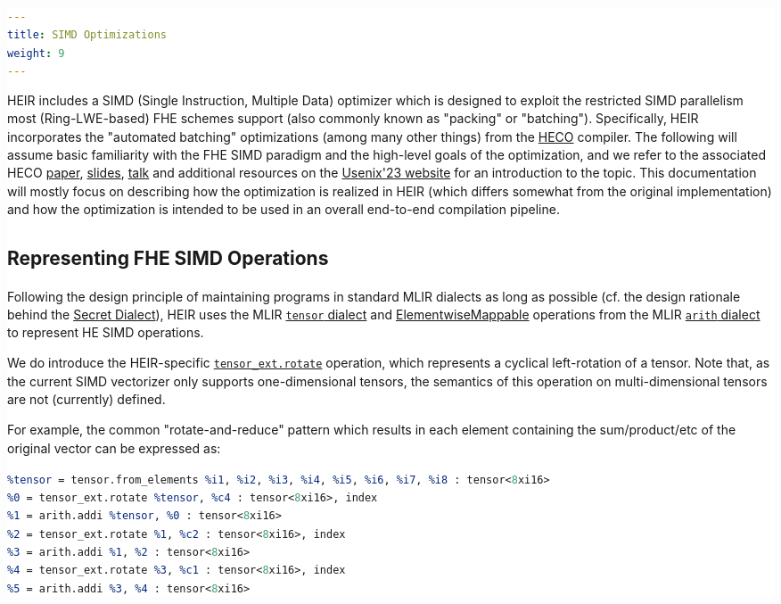 ```yaml
---
title: SIMD Optimizations
weight: 9
---
```


HEIR includes a SIMD (Single Instruction, Multiple Data) optimizer which is
designed to exploit the restricted SIMD parallelism most (Ring-LWE-based) FHE
schemes support (also commonly known as "packing" or "batching"). Specifically,
HEIR incorporates the "automated batching" optimizations (among many other
things) from the [HECO](https://github.com/MarbleHE/HECO) compiler. The
following will assume basic familiarity with the FHE SIMD paradigm and the
high-level goals of the optimization, and we refer to the associated HECO
[paper](https://www.usenix.org/system/files/usenixsecurity23-viand.pdf),
[slides](https://www.usenix.org/system/files/sec23_slides_viand.pdf),
[talk](https://www.youtube.com/watch?v=SP3C6gLWIS4) and additional resources on
the
[Usenix'23 website](https://www.usenix.org/conference/usenixsecurity23/presentation/viand)
for an introduction to the topic. This documentation will mostly focus on
describing how the optimization is realized in HEIR (which differs somewhat from
the original implementation) and how the optimization is intended to be used in
an overall end-to-end compilation pipeline.

## Representing FHE SIMD Operations

Following the design principle of maintaining programs in standard MLIR dialects
as long as possible (cf. the design rationale behind the
[Secret Dialect](https://heir.dev/docs/design/secret/)), HEIR uses the MLIR
[`tensor` dialect](https://mlir.llvm.org/docs/Dialects/TensorOps/) and
[ElementwiseMappable](https://mlir.llvm.org/docs/Traits/#elementwisemappable)
operations from the MLIR
[`arith` dialect](https://mlir.llvm.org/docs/Dialects/ArithOps/) to represent HE
SIMD operations.

We do introduce the HEIR-specific
[`tensor_ext.rotate`](https://heir.dev/docs/dialects/tensorext/#tensor_extrotate-heirtensor_extrotateop)
operation, which represents a cyclical left-rotation of a tensor. Note that, as
the current SIMD vectorizer only supports one-dimensional tensors, the semantics
of this operation on multi-dimensional tensors are not (currently) defined.

For example, the common "rotate-and-reduce" pattern which results in each
element containing the sum/product/etc of the original vector can be expressed
as:

```llvm
%tensor = tensor.from_elements %i1, %i2, %i3, %i4, %i5, %i6, %i7, %i8 : tensor<8xi16>
%0 = tensor_ext.rotate %tensor, %c4 : tensor<8xi16>, index
%1 = arith.addi %tensor, %0 : tensor<8xi16>
%2 = tensor_ext.rotate %1, %c2 : tensor<8xi16>, index
%3 = arith.addi %1, %2 : tensor<8xi16>
%4 = tensor_ext.rotate %3, %c1 : tensor<8xi16>, index
%5 = arith.addi %3, %4 : tensor<8xi16>
```
